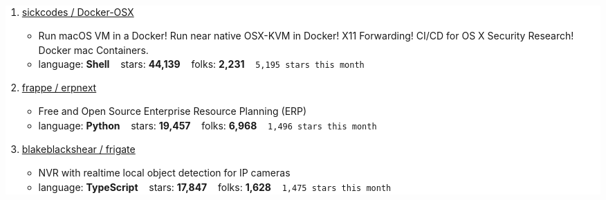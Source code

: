 1. [sickcodes / Docker-OSX](https://github.com/sickcodes/Docker-OSX)
    - Run macOS VM in a Docker! Run near native OSX-KVM in Docker! X11 Forwarding! CI/CD for OS X Security Research! Docker mac Containers.
    - language: **Shell** &nbsp;&nbsp; stars: **44,139** &nbsp;&nbsp; folks: **2,231**  &nbsp;&nbsp; `5,195 stars this month`

1. [frappe / erpnext](https://github.com/frappe/erpnext)
    - Free and Open Source Enterprise Resource Planning (ERP)
    - language: **Python** &nbsp;&nbsp; stars: **19,457** &nbsp;&nbsp; folks: **6,968**  &nbsp;&nbsp; `1,496 stars this month`

1. [blakeblackshear / frigate](https://github.com/blakeblackshear/frigate)
    - NVR with realtime local object detection for IP cameras
    - language: **TypeScript** &nbsp;&nbsp; stars: **17,847** &nbsp;&nbsp; folks: **1,628**  &nbsp;&nbsp; `1,475 stars this month`
